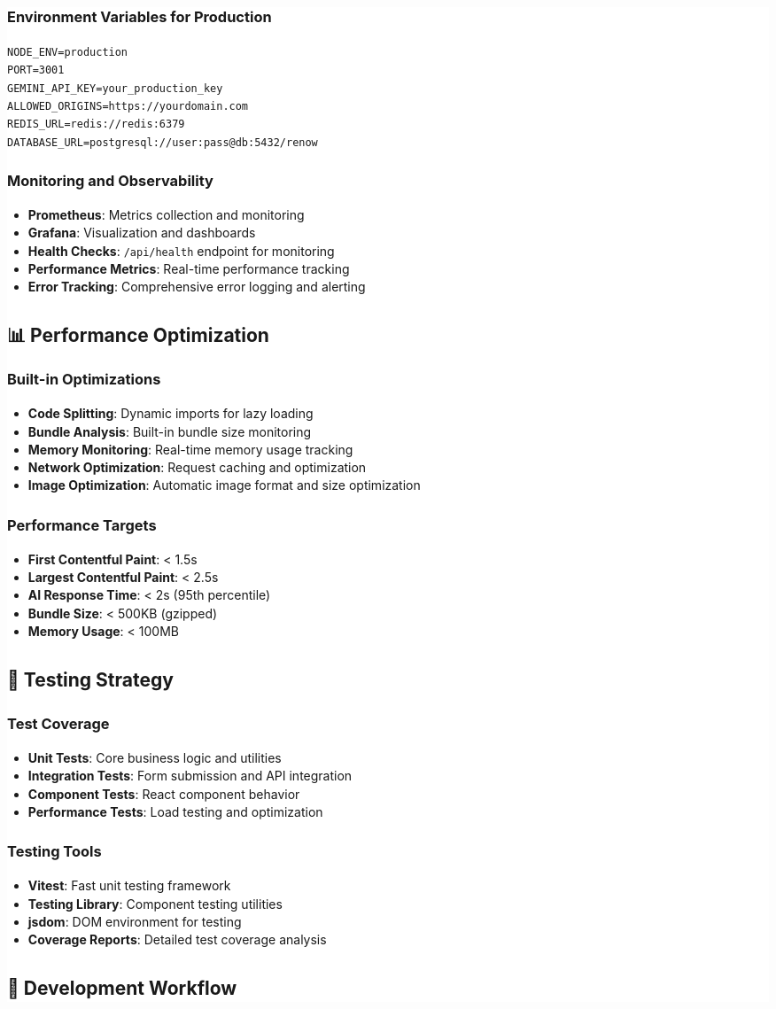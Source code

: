 ### Environment Variables for Production
```env
NODE_ENV=production
PORT=3001
GEMINI_API_KEY=your_production_key
ALLOWED_ORIGINS=https://yourdomain.com
REDIS_URL=redis://redis:6379
DATABASE_URL=postgresql://user:pass@db:5432/renow
```

### Monitoring and Observability
- **Prometheus**: Metrics collection and monitoring
- **Grafana**: Visualization and dashboards
- **Health Checks**: `/api/health` endpoint for monitoring
- **Performance Metrics**: Real-time performance tracking
- **Error Tracking**: Comprehensive error logging and alerting

## 📊 Performance Optimization

### Built-in Optimizations
- **Code Splitting**: Dynamic imports for lazy loading
- **Bundle Analysis**: Built-in bundle size monitoring
- **Memory Monitoring**: Real-time memory usage tracking
- **Network Optimization**: Request caching and optimization
- **Image Optimization**: Automatic image format and size optimization

### Performance Targets
- **First Contentful Paint**: < 1.5s
- **Largest Contentful Paint**: < 2.5s
- **AI Response Time**: < 2s (95th percentile)
- **Bundle Size**: < 500KB (gzipped)
- **Memory Usage**: < 100MB

## 🧪 Testing Strategy

### Test Coverage
- **Unit Tests**: Core business logic and utilities
- **Integration Tests**: Form submission and API integration
- **Component Tests**: React component behavior
- **Performance Tests**: Load testing and optimization

### Testing Tools
- **Vitest**: Fast unit testing framework
- **Testing Library**: Component testing utilities
- **jsdom**: DOM environment for testing
- **Coverage Reports**: Detailed test coverage analysis

## 🔧 Development Workflow
